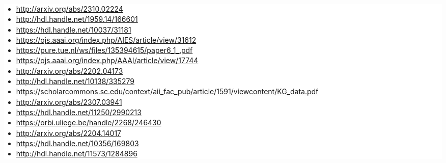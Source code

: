 - http://arxiv.org/abs/2310.02224
- http://hdl.handle.net/1959.14/166601
- https://hdl.handle.net/10037/31181
- https://ojs.aaai.org/index.php/AIES/article/view/31612
- https://pure.tue.nl/ws/files/135394615/paper6_1_.pdf
- https://ojs.aaai.org/index.php/AAAI/article/view/17744
- http://arxiv.org/abs/2202.04173
- http://hdl.handle.net/10138/335279
- https://scholarcommons.sc.edu/context/aii_fac_pub/article/1591/viewcontent/KG_data.pdf
- http://arxiv.org/abs/2307.03941
- https://hdl.handle.net/11250/2990213
- https://orbi.uliege.be/handle/2268/246430
- http://arxiv.org/abs/2204.14017
- https://hdl.handle.net/10356/169803
- http://hdl.handle.net/11573/1284896